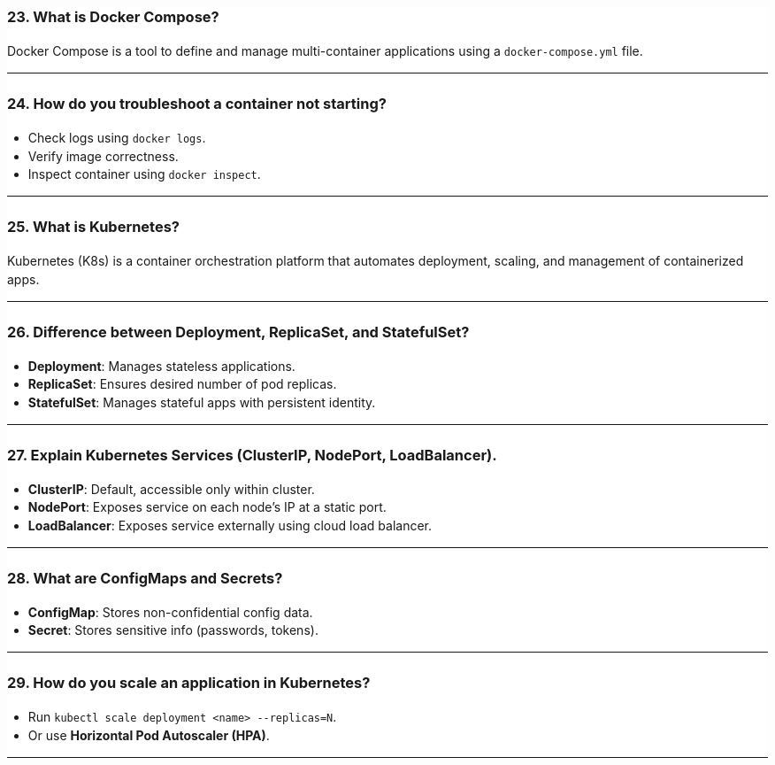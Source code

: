 
### 23. What is Docker Compose?

Docker Compose is a tool to define and manage multi-container applications using a `docker-compose.yml` file.

---

### 24. How do you troubleshoot a container not starting?

* Check logs using `docker logs`.
* Verify image correctness.
* Inspect container using `docker inspect`.

---

### 25. What is Kubernetes?

Kubernetes (K8s) is a container orchestration platform that automates deployment, scaling, and management of containerized apps.

---

### 26. Difference between Deployment, ReplicaSet, and StatefulSet?

* **Deployment**: Manages stateless applications.
* **ReplicaSet**: Ensures desired number of pod replicas.
* **StatefulSet**: Manages stateful apps with persistent identity.

---

### 27. Explain Kubernetes Services (ClusterIP, NodePort, LoadBalancer).

* **ClusterIP**: Default, accessible only within cluster.
* **NodePort**: Exposes service on each node’s IP at a static port.
* **LoadBalancer**: Exposes service externally using cloud load balancer.

---

### 28. What are ConfigMaps and Secrets?

* **ConfigMap**: Stores non-confidential config data.
* **Secret**: Stores sensitive info (passwords, tokens).

---

### 29. How do you scale an application in Kubernetes?

* Run `kubectl scale deployment <name> --replicas=N`.
* Or use **Horizontal Pod Autoscaler (HPA)**.

---
